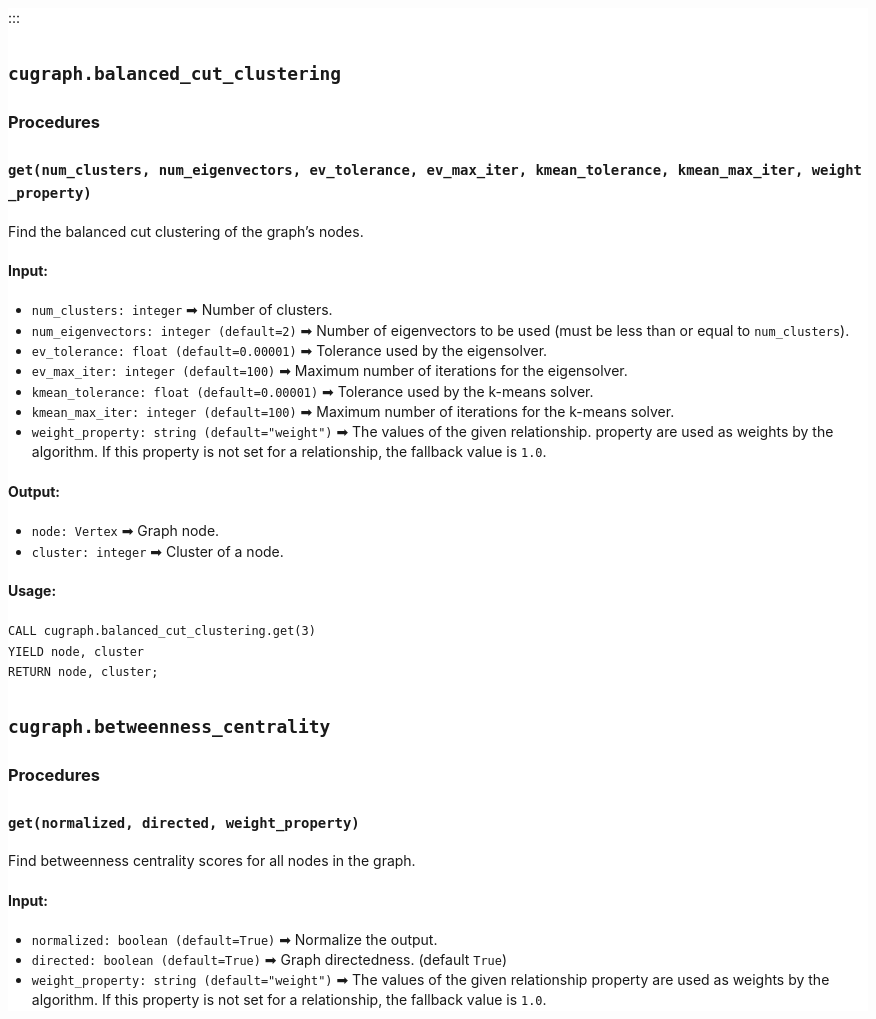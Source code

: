 :::

## `cugraph.balanced_cut_clustering`

### Procedures

<RunOnSubgraph/>

### `get(num_clusters, num_eigenvectors, ev_tolerance, ev_max_iter, kmean_tolerance, kmean_max_iter, weight_property)`

Find the balanced cut clustering of the graph’s nodes.

#### Input:

- `num_clusters: integer` ➡ Number of clusters.
- `num_eigenvectors: integer (default=2)` ➡ Number of eigenvectors to be used (must be less
  than or equal to `num_clusters`).
- `ev_tolerance: float (default=0.00001)` ➡ Tolerance used by the eigensolver.
- `ev_max_iter: integer (default=100)` ➡ Maximum number of iterations for the eigensolver.
- `kmean_tolerance: float (default=0.00001)` ➡ Tolerance used by the k-means solver.
- `kmean_max_iter: integer (default=100)` ➡ Maximum number of iterations for the k-means
  solver.
- `weight_property: string (default="weight")` ➡ The values of the given relationship.
  property are used as weights by the algorithm. If this property is not set for
  a relationship, the fallback value is `1.0`.

#### Output:

- `node: Vertex` ➡ Graph node.
- `cluster: integer` ➡ Cluster of a node.

#### Usage:

```cypher
CALL cugraph.balanced_cut_clustering.get(3)
YIELD node, cluster
RETURN node, cluster;
```

## `cugraph.betweenness_centrality`

### Procedures

### `get(normalized, directed, weight_property)`

Find betweenness centrality scores for all nodes in the graph.

#### Input:

- `normalized: boolean (default=True)` ➡ Normalize the output.
- `directed: boolean (default=True)` ➡ Graph directedness. (default `True`)
- `weight_property: string (default="weight")` ➡ The values of the given relationship
  property are used as weights by the algorithm. If this property is not set for
  a relationship, the fallback value is `1.0`.
